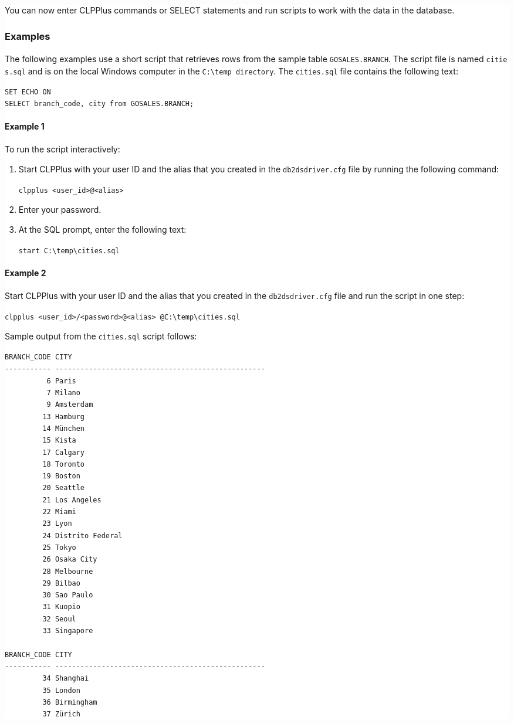 You can now enter CLPPlus commands or SELECT statements and run scripts to work with the data in the database.

### Examples

The following examples use a short script that retrieves rows from the sample table `GOSALES.BRANCH`. The script file is named `cities.sql` and is on the local Windows computer in the `C:\temp directory`. The `cities.sql` file contains the following text:

```
SET ECHO ON
SELECT branch_code, city from GOSALES.BRANCH;
```

#### Example 1 

To run the script interactively:

1. Start CLPPlus with your user ID and the alias that you created in the `db2dsdriver.cfg` file by running the following command:

   `clpplus <user_id>@<alias>`
2. Enter your password.
3. At the SQL prompt, enter the following text:

   `start C:\temp\cities.sql`

#### Example 2

Start CLPPlus with your user ID and the alias that you created in the `db2dsdriver.cfg` file and run the script in one step:

`clpplus <user_id>/<password>@<alias> @C:\temp\cities.sql`

Sample output from the `cities.sql` script follows:

```
BRANCH_CODE CITY
----------- --------------------------------------------------
          6 Paris
          7 Milano
          9 Amsterdam
         13 Hamburg
         14 München
         15 Kista
         17 Calgary
         18 Toronto
         19 Boston
         20 Seattle
         21 Los Angeles
         22 Miami
         23 Lyon
         24 Distrito Federal
         25 Tokyo
         26 Osaka City
         28 Melbourne
         29 Bilbao
         30 Sao Paulo
         31 Kuopio
         32 Seoul
         33 Singapore

BRANCH_CODE CITY
----------- --------------------------------------------------
         34 Shanghai
         35 London
         36 Birmingham
         37 Zürich
```